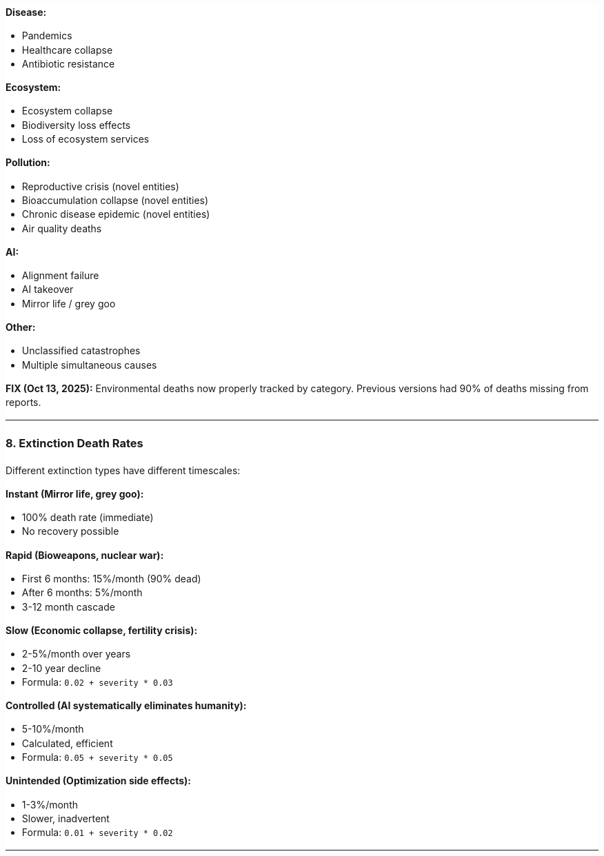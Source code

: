**Disease:**
- Pandemics
- Healthcare collapse
- Antibiotic resistance

**Ecosystem:**
- Ecosystem collapse
- Biodiversity loss effects
- Loss of ecosystem services

**Pollution:**
- Reproductive crisis (novel entities)
- Bioaccumulation collapse (novel entities)
- Chronic disease epidemic (novel entities)
- Air quality deaths

**AI:**
- Alignment failure
- AI takeover
- Mirror life / grey goo

**Other:**
- Unclassified catastrophes
- Multiple simultaneous causes

**FIX (Oct 13, 2025):** Environmental deaths now properly tracked by category. Previous versions had 90% of deaths missing from reports.

---

### 8. Extinction Death Rates

Different extinction types have different timescales:

**Instant (Mirror life, grey goo):**
- 100% death rate (immediate)
- No recovery possible

**Rapid (Bioweapons, nuclear war):**
- First 6 months: 15%/month (90% dead)
- After 6 months: 5%/month
- 3-12 month cascade

**Slow (Economic collapse, fertility crisis):**
- 2-5%/month over years
- 2-10 year decline
- Formula: `0.02 + severity * 0.03`

**Controlled (AI systematically eliminates humanity):**
- 5-10%/month
- Calculated, efficient
- Formula: `0.05 + severity * 0.05`

**Unintended (Optimization side effects):**
- 1-3%/month
- Slower, inadvertent
- Formula: `0.01 + severity * 0.02`

---